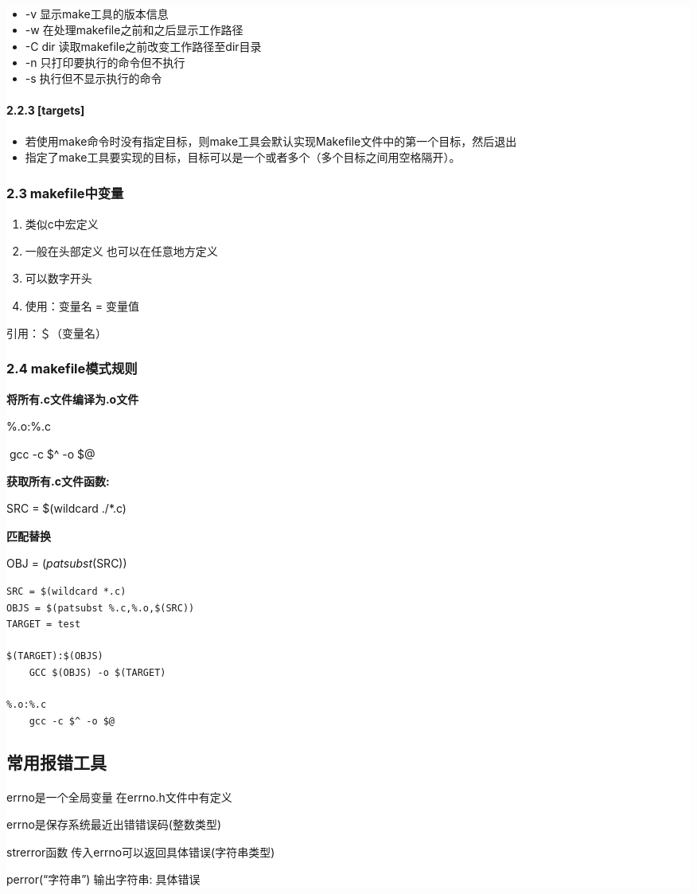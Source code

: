 * -v 显示make工具的版本信息
* -w 在处理makefile之前和之后显示工作路径
* -C dir 读取makefile之前改变工作路径至dir目录
* -n 只打印要执行的命令但不执行
* -s 执行但不显示执行的命令

#### 2.2.3 [targets]

* 若使用make命令时没有指定目标，则make工具会默认实现Makefile文件中的第一个目标，然后退出
* 指定了make工具要实现的目标，目标可以是一个或者多个（多个目标之间用空格隔开）。

### 2.3 makefile中变量

1. 类似c中宏定义

2. 一般在头部定义 也可以在任意地方定义

3. 可以数字开头

4. 使用：变量名 = 变量值

  引用：＄（变量名）



### 2.4 makefile模式规则

**将所有.c文件编译为.o文件**

%.o:%.c

​	gcc -c $^ -o $@

**获取所有.c文件函数:**

SRC = $(wildcard ./*.c)

**匹配替换**

OBJ = $(patsubst %.c ,%.o ,$(SRC))



```
SRC = $(wildcard *.c)
OBJS = $(patsubst %.c,%.o,$(SRC))
TARGET = test

$(TARGET):$(OBJS)
	GCC $(OBJS) -o $(TARGET)
	
%.o:%.c
	gcc -c $^ -o $@
```

## 常用报错工具

errno是一个全局变量 在errno.h文件中有定义

errno是保存系统最近出错错误码(整数类型)

strerror函数 传入errno可以返回具体错误(字符串类型)

perror(“字符串”) 输出字符串: 具体错误

